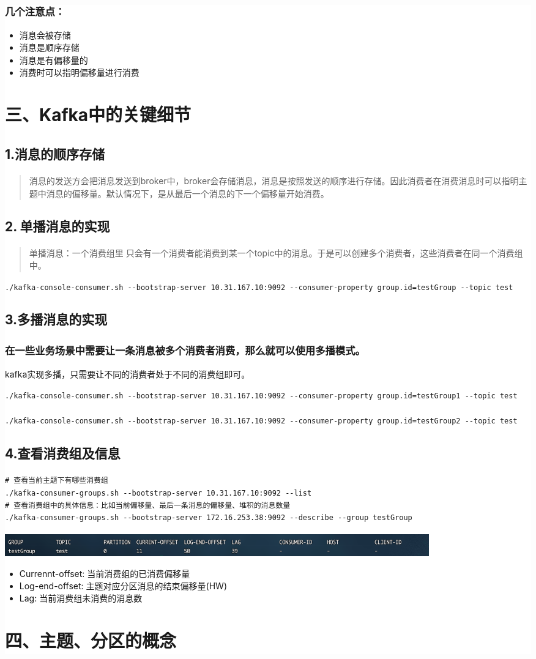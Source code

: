 ### 几个注意点：

* 消息会被存储
* 消息是顺序存储
* 消息是有偏移量的
* 消费时可以指明偏移量进行消费

# 三、Kafka中的关键细节

## 1.消息的顺序存储

>消息的发送方会把消息发送到broker中，broker会存储消息，消息是按照发送的顺序进行存储。因此消费者在消费消息时可以指明主题中消息的偏移量。默认情况下，是从最后一个消息的下一个偏移量开始消费。

## 2. 单播消息的实现

>单播消息：一个消费组里 只会有一个消费者能消费到某一个topic中的消息。于是可以创建多个消费者，这些消费者在同一个消费组中。
```shell
./kafka-console-consumer.sh --bootstrap-server 10.31.167.10:9092 --consumer-property group.id=testGroup --topic test
```
## 3.多播消息的实现

### 在一些业务场景中需要让一条消息被多个消费者消费，那么就可以使用多播模式。

kafka实现多播，只需要让不同的消费者处于不同的消费组即可。

```shell
./kafka-console-consumer.sh --bootstrap-server 10.31.167.10:9092 --consumer-property group.id=testGroup1 --topic test

./kafka-console-consumer.sh --bootstrap-server 10.31.167.10:9092 --consumer-property group.id=testGroup2 --topic test
```
## 4.查看消费组及信息
``` shell
# 查看当前主题下有哪些消费组
./kafka-consumer-groups.sh --bootstrap-server 10.31.167.10:9092 --list
# 查看消费组中的具体信息：比如当前偏移量、最后一条消息的偏移量、堆积的消息数量
./kafka-consumer-groups.sh --bootstrap-server 172.16.253.38:9092 --describe --group testGroup
```
![输入图片说明](./images/QQ截图20220110125233.png "QQ截图20201229183512.png")
* Currennt-offset: 当前消费组的已消费偏移量
* Log-end-offset: 主题对应分区消息的结束偏移量(HW)
* Lag: 当前消费组未消费的消息数

# 四、主题、分区的概念
